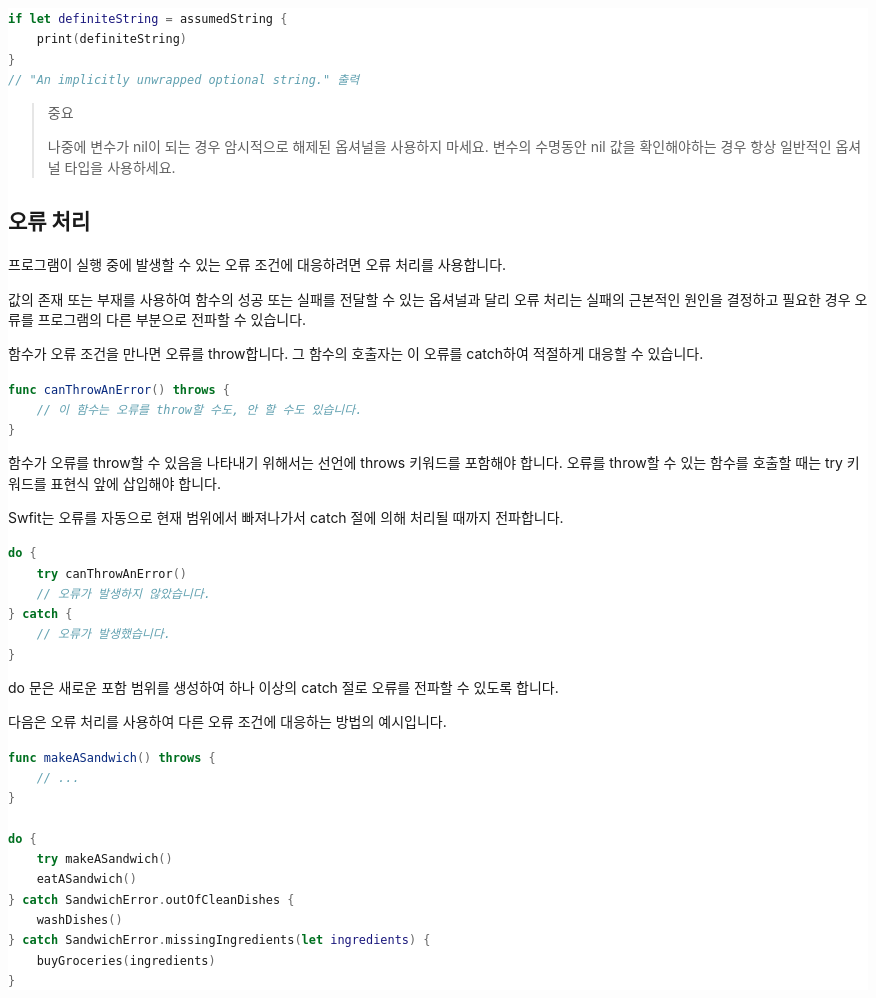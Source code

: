 ```swift
if let definiteString = assumedString {
    print(definiteString)
}
// "An implicitly unwrapped optional string." 출력
```

> 중요
> 
> 나중에 변수가 nil이 되는 경우 암시적으로 해제된 옵셔널을 사용하지 마세요. 변수의 수명동안 nil 값을 확인해야하는 경우 항상 일반적인 옵셔널 타입을 사용하세요.

## 오류 처리

프로그램이 실행 중에 발생할 수 있는 오류 조건에 대응하려면 오류 처리를 사용합니다.

값의 존재 또는 부재를 사용하여 함수의 성공 또는 실패를 전달할 수 있는 옵셔널과 달리 오류 처리는 실패의 근본적인 원인을 결정하고 필요한 경우 오류를 프로그램의 다른 부분으로 전파할 수 있습니다.

함수가 오류 조건을 만나면 오류를 throw합니다. 그 함수의 호출자는 이 오류를 catch하여 적절하게 대응할 수 있습니다.

```swift
func canThrowAnError() throws {
    // 이 함수는 오류를 throw할 수도, 안 할 수도 있습니다.
}
```

함수가 오류를 throw할 수 있음을 나타내기 위해서는 선언에 throws 키워드를 포함해야 합니다. 오류를 throw할 수 있는 함수를 호출할 때는 try 키워드를 표현식 앞에 삽입해야 합니다.

Swfit는 오류를 자동으로 현재 범위에서 빠져나가서 catch 절에 의해 처리될 때까지 전파합니다.

```swift
do {
    try canThrowAnError()
    // 오류가 발생하지 않았습니다.
} catch {
    // 오류가 발생했습니다.
}
```

do 문은 새로운 포함 범위를 생성하여 하나 이상의 catch 절로 오류를 전파할 수 있도록 합니다.

다음은 오류 처리를 사용하여 다른 오류 조건에 대응하는 방법의 예시입니다.

```swift
func makeASandwich() throws {
    // ...
}

do {
    try makeASandwich()
    eatASandwich()
} catch SandwichError.outOfCleanDishes {
    washDishes()
} catch SandwichError.missingIngredients(let ingredients) {
    buyGroceries(ingredients)
}
```
